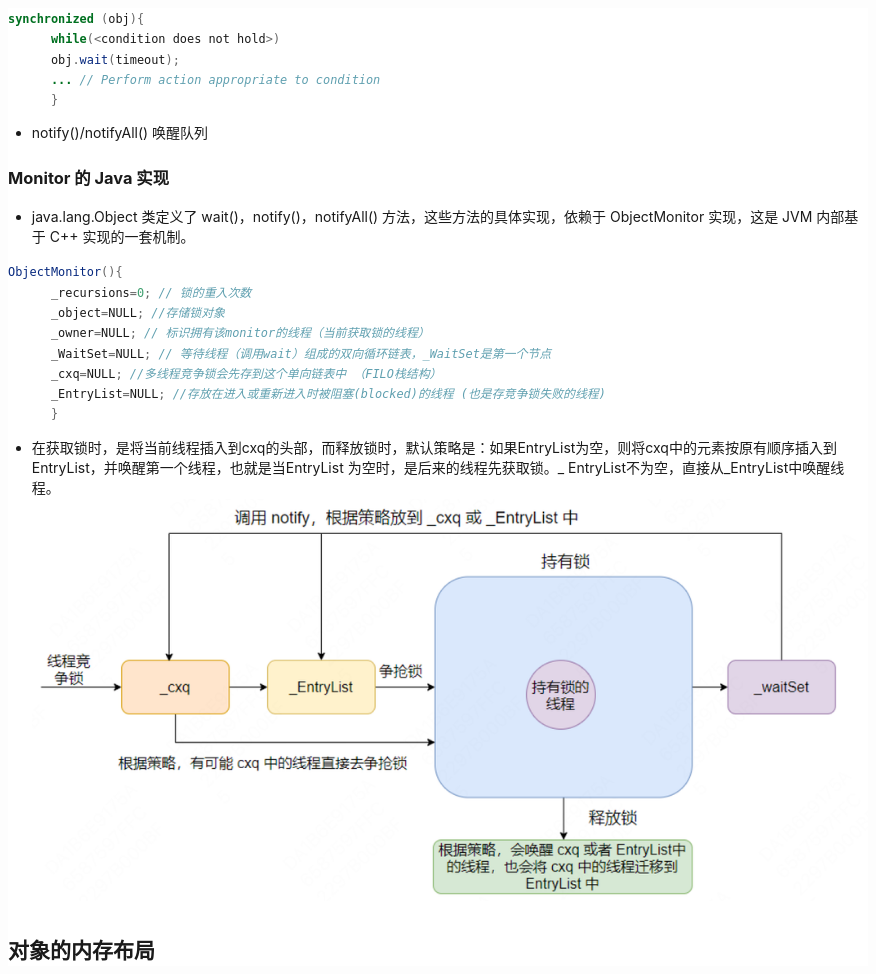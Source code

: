 ```java
synchronized (obj){
      while(<condition does not hold>)
      obj.wait(timeout);
      ... // Perform action appropriate to condition
      }
```

- notify()/notifyAll() 唤醒队列

### Monitor 的 Java 实现

- java.lang.Object 类定义了 wait()，notify()，notifyAll() 方法，这些方法的具体实现，依赖于 ObjectMonitor 实现，这是 JVM 内部基于 C++ 实现的一套机制。

```java
ObjectMonitor(){
      _recursions=0; // 锁的重入次数
      _object=NULL; //存储锁对象
      _owner=NULL; // 标识拥有该monitor的线程（当前获取锁的线程）
      _WaitSet=NULL; // 等待线程（调用wait）组成的双向循环链表，_WaitSet是第一个节点
      _cxq=NULL; //多线程竞争锁会先存到这个单向链表中 （FILO栈结构）
      _EntryList=NULL; //存放在进入或重新进入时被阻塞(blocked)的线程 (也是存竞争锁失败的线程)
      }
```

- 在获取锁时，是将当前线程插入到cxq的头部，而释放锁时，默认策略是：如果EntryList为空，则将cxq中的元素按原有顺序插入到EntryList，并唤醒第一个线程，也就是当EntryList 为空时，是后来的线程先获取锁。_
  EntryList不为空，直接从_EntryList中唤醒线程。
  ![img.png](./../../resources/image/concurrency/synchronized等待队列.png)

## 对象的内存布局
